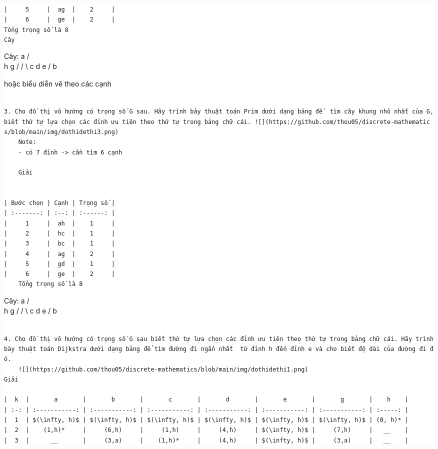    ```
|     5     |  ag  |    2     |
|     6     |  ge  |    2     |
Tổng trọng số là 8
Cây
```
Cây: 
		a
	  /   \
	 h     g
	/     / \ 
   c     d   e
  / 
 b  

hoặc biểu diễn vẽ theo các cạnh

```

3. Cho đồ thị vô hướng có trọng số G sau. Hãy trình bảy thuật toán Prim dưới dạng bảng đế  tìm cây khung nhỏ nhất của G, biết thứ tự lựa chọn các đỉnh ưu tiên theo thứ tự trong bảng chữ cái. ![](https://github.com/thou05/discrete-mathematics/blob/main/img/dothidethi3.png)
	Note:
	- có 7 đỉnh -> cần tìm 6 cạnh
	
	Giải
	

| Bước chọn | Cạnh | Trọng số |
| :-------: | :--: | :------: |
|     1     |  ah  |    1     |
|     2     |  hc  |    1     |
|     3     |  bc  |    1     |
|     4     |  ag  |    2     |
|     5     |  gd  |    1     |
|     6     |  ge  |    2     |
	Tổng trọng số là 8
```
Cây: 
		a
	  /   \
	 h     g
	/     / \ 
   c     d   e
  / 
 b  
		
```

4. Cho đồ thị vô hướng có trọng số G sau biết thứ tự lựa chọn các đỉnh ưu tiên theo thứ tự trong bảng chữ cái. Hãy trình bày thuật toán Dijkstra dưới dạng bảng để tìm đường đi ngắn nhất  từ đỉnh h đến đỉnh e và cho biết độ dài của đường đi đó.
	![](https://github.com/thou05/discrete-mathematics/blob/main/img/dothidethi1.png)
Giải

|  k  |       a       |       b       |       c       |       d       |       e       |       g       |    h    |
| :-: | :-----------: | :-----------: | :-----------: | :-----------: | :-----------: | :-----------: | :-----: |
|  1  | $(\infty, h)$ | $(\infty, h)$ | $(\infty, h)$ | $(\infty, h)$ | $(\infty, h)$ | $(\infty, h)$ | (0, h)* |
|  2  |    (1,h)*     |     (6,h)     |     (1,h)     |     (4,h)     | $(\infty, h)$ |     (7,h)     |   __    |
|  3  |      __       |     (3,a)     |    (1,h)*     |     (4,h)     | $(\infty, h)$ |     (3,a)     |   __    |
```